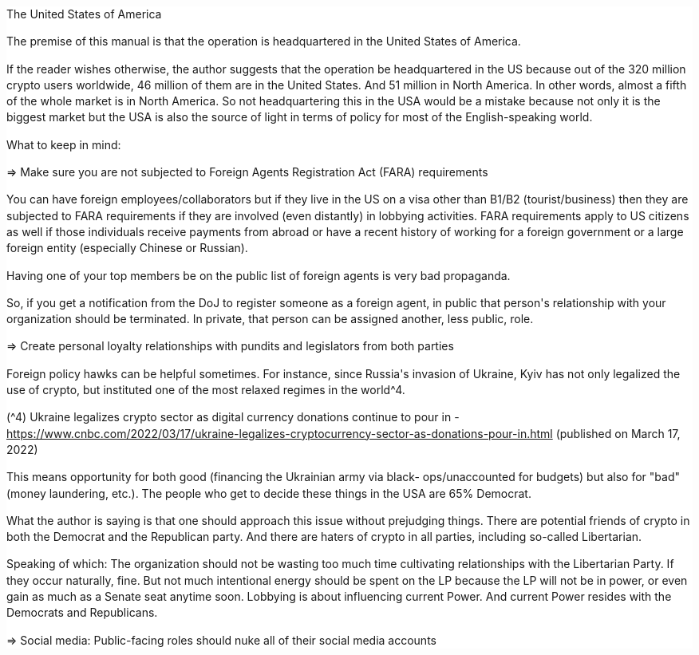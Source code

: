 The United States of America

The premise of this manual is that the operation is headquartered in the United States of
America.

If the reader wishes otherwise, the author suggests that the operation be headquartered in
the US because out of the 320 million crypto users worldwide, 46 million of them are in
the United States. And 51 million in North America. In other words, almost a fifth of the
whole market is in North America. So not headquartering this in the USA would be a
mistake because not only it is the biggest market but the USA is also the source of light in
terms of policy for most of the English-speaking world.

What to keep in mind:

=> Make sure you are not subjected to Foreign Agents Registration Act (FARA)
requirements

You can have foreign employees/collaborators but if they live in the US on a visa other
than B1/B2 (tourist/business) then they are subjected to FARA requirements if they are
involved (even distantly) in lobbying activities.
FARA requirements apply to US citizens as well if those individuals receive payments
from abroad or have a recent history of working for a foreign government or a large
foreign entity (especially Chinese or Russian).

Having one of your top members be on the public list of foreign agents is very bad
propaganda.

So, if you get a notification from the DoJ to register someone as a foreign agent, in
public that person's relationship with your organization should be terminated. In private,
that person can be assigned another, less public, role.

=> Create personal loyalty relationships with pundits and legislators from both parties

Foreign policy hawks can be helpful sometimes.
For instance, since Russia's invasion of Ukraine, Kyiv has not only legalized the use of
crypto, but instituted one of the most relaxed regimes in the world^4.

(^4) Ukraine legalizes crypto sector as digital currency donations continue to pour in -
https://www.cnbc.com/2022/03/17/ukraine-legalizes-cryptocurrency-sector-as-donations-pour-in.html
(published on March 17, 2022)


This means opportunity for both good (financing the Ukrainian army via black-
ops/unaccounted for budgets) but also for "bad" (money laundering, etc.). The people
who get to decide these things in the USA are 65% Democrat.

What the author is saying is that one should approach this issue without prejudging
things. There are potential friends of crypto in both the Democrat and the Republican
party. And there are haters of crypto in all parties, including so-called Libertarian.

Speaking of which: The organization should not be wasting too much time cultivating
relationships with the Libertarian Party. If they occur naturally, fine. But not much
intentional energy should be spent on the LP because the LP will not be in power, or even
gain as much as a Senate seat anytime soon. Lobbying is about influencing current
Power. And current Power resides with the Democrats and Republicans.

=> Social media: Public-facing roles should nuke all of their social media accounts
